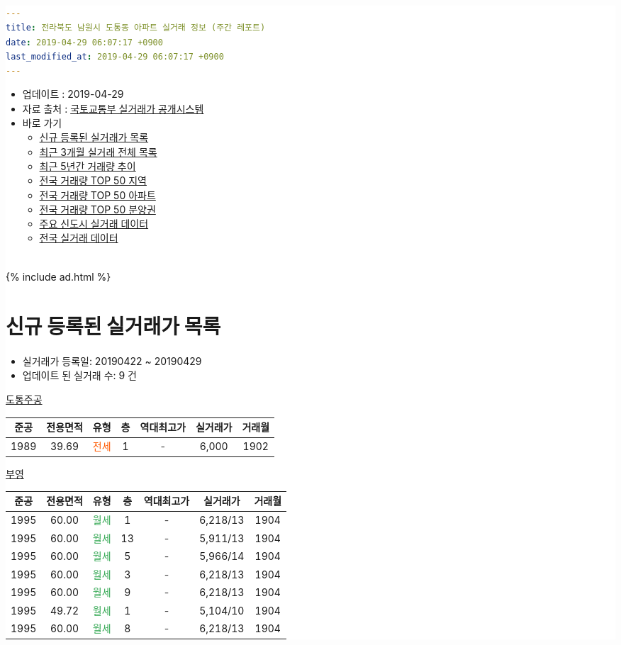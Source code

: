 ```yaml
---
title: 전라북도 남원시 도통동 아파트 실거래 정보 (주간 레포트)
date: 2019-04-29 06:07:17 +0900
last_modified_at: 2019-04-29 06:07:17 +0900
---
```


* 업데이트 : 2019-04-29
* 자료 출처 : [국토교통부 실거래가 공개시스템](http://rt.molit.go.kr)
* 바로 가기
    * [신규 등록된 실거래가 목록](#신규-등록된-실거래가-목록)
    * [최근 3개월 실거래 전체 목록](#최근-3개월-실거래-전체-목록)
    * [최근 5년간 거래량 추이](#최근-5년간-거래량-추이)
    * [전국 거래량 TOP 50 지역](https://inasie.github.io/apt-trade-info/최근-3개월-전국에서-가장-거래가-많이-발생한-지역)
    * [전국 거래량 TOP 50 아파트](https://inasie.github.io/apt-trade-info/최근-3개월-전국에서-가장-거래가-많이-발생한-아파트)
    * [전국 거래량 TOP 50 분양권](https://inasie.github.io/apt-trade-info/최근-3개월-전국에서-가장-거래가-많이-발생한-분양권)
    * [주요 신도시 실거래 데이터](https://inasie.github.io/apt-trade-info/주요-신도시)
    * [전국 실거래 데이터](https://inasie.github.io/apt-trade-info/전국)
<br>
{% include ad.html %}
<br>

# 신규 등록된 실거래가 목록
* 실거래가 등록일: 20190422 ~ 20190429
* 업데이트 된 실거래 수: 9 건


[도통주공](https://search.naver.com/search.naver?query=%EC%A0%84%EB%9D%BC%EB%B6%81%EB%8F%84+%EB%82%A8%EC%9B%90%EC%8B%9C+%EB%8F%84%ED%86%B5%EB%8F%99+%EB%8F%84%ED%86%B5%EC%A3%BC%EA%B3%B5)

|준공|전용면적|유형|층|역대최고가|실거래가|거래월|
|:---:|:---:|:---:|:---:|:---:|:---:|:---:|
|1989|39.69|<span style="color:#ff5a00">전세</span>|1|<span style="color:#444444">-</span>|6,000|1902|

[부영](https://search.naver.com/search.naver?query=%EC%A0%84%EB%9D%BC%EB%B6%81%EB%8F%84+%EB%82%A8%EC%9B%90%EC%8B%9C+%EB%8F%84%ED%86%B5%EB%8F%99+%EB%B6%80%EC%98%81)

|준공|전용면적|유형|층|역대최고가|실거래가|거래월|
|:---:|:---:|:---:|:---:|:---:|:---:|:---:|
|1995|60.00|<span style="color:#34a853">월세</span>|1|<span style="color:#444444">-</span>|6,218/13|1904|
|1995|60.00|<span style="color:#34a853">월세</span>|13|<span style="color:#444444">-</span>|5,911/13|1904|
|1995|60.00|<span style="color:#34a853">월세</span>|5|<span style="color:#444444">-</span>|5,966/14|1904|
|1995|60.00|<span style="color:#34a853">월세</span>|3|<span style="color:#444444">-</span>|6,218/13|1904|
|1995|60.00|<span style="color:#34a853">월세</span>|9|<span style="color:#444444">-</span>|6,218/13|1904|
|1995|49.72|<span style="color:#34a853">월세</span>|1|<span style="color:#444444">-</span>|5,104/10|1904|
|1995|60.00|<span style="color:#34a853">월세</span>|8|<span style="color:#444444">-</span>|6,218/13|1904|
